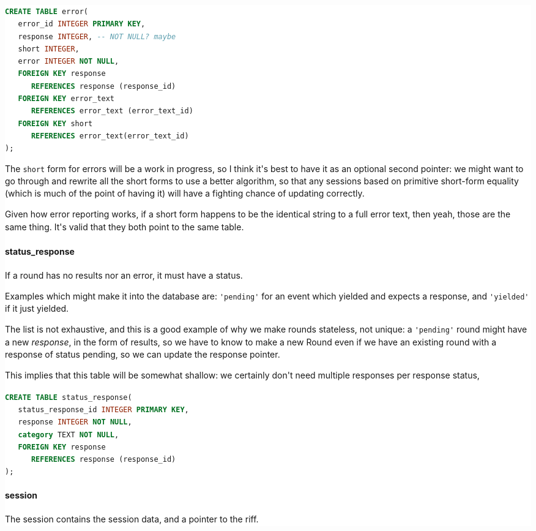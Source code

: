 ```sql
CREATE TABLE error(
   error_id INTEGER PRIMARY KEY,
   response INTEGER, -- NOT NULL? maybe
   short INTEGER,
   error INTEGER NOT NULL,
   FOREIGN KEY response
      REFERENCES response (response_id)
   FOREIGN KEY error_text
      REFERENCES error_text (error_text_id)
   FOREIGN KEY short
      REFERENCES error_text(error_text_id)
);
```

The `short` form for errors will be a work in progress, so I think it's best
to have it as an optional second pointer: we might want to go through and
rewrite all the short forms to use a better algorithm, so that any sessions
based on primitive short\-form equality \(which is much of the point of having
it\) will have a fighting chance of updating correctly\.

Given how error reporting works, if a short form happens to be the identical
string to a full error text, then yeah, those are the same thing\. It's valid
that they both point to the same table\.


#### status\_response

If a round has no results nor an error, it must have a status\.

Examples which might make it into the database are: `'pending'` for an event
which yielded and expects a response, and `'yielded'` if it just yielded\.

The list is not exhaustive, and this is a good example of why we make rounds
stateless, not unique: a `'pending'` round might have a new *response*, in
the form of results, so we have to know to make a new Round even if we have
an existing round with a response of status pending, so we can update the
response pointer\.

This implies that this table will be somewhat shallow: we certainly don't
need multiple responses per response status,

```sql
CREATE TABLE status_response(
   status_response_id INTEGER PRIMARY KEY,
   response INTEGER NOT NULL,
   category TEXT NOT NULL,
   FOREIGN KEY response
      REFERENCES response (response_id)
);
```


#### session

The session contains the session data, and a pointer to the riff\.
